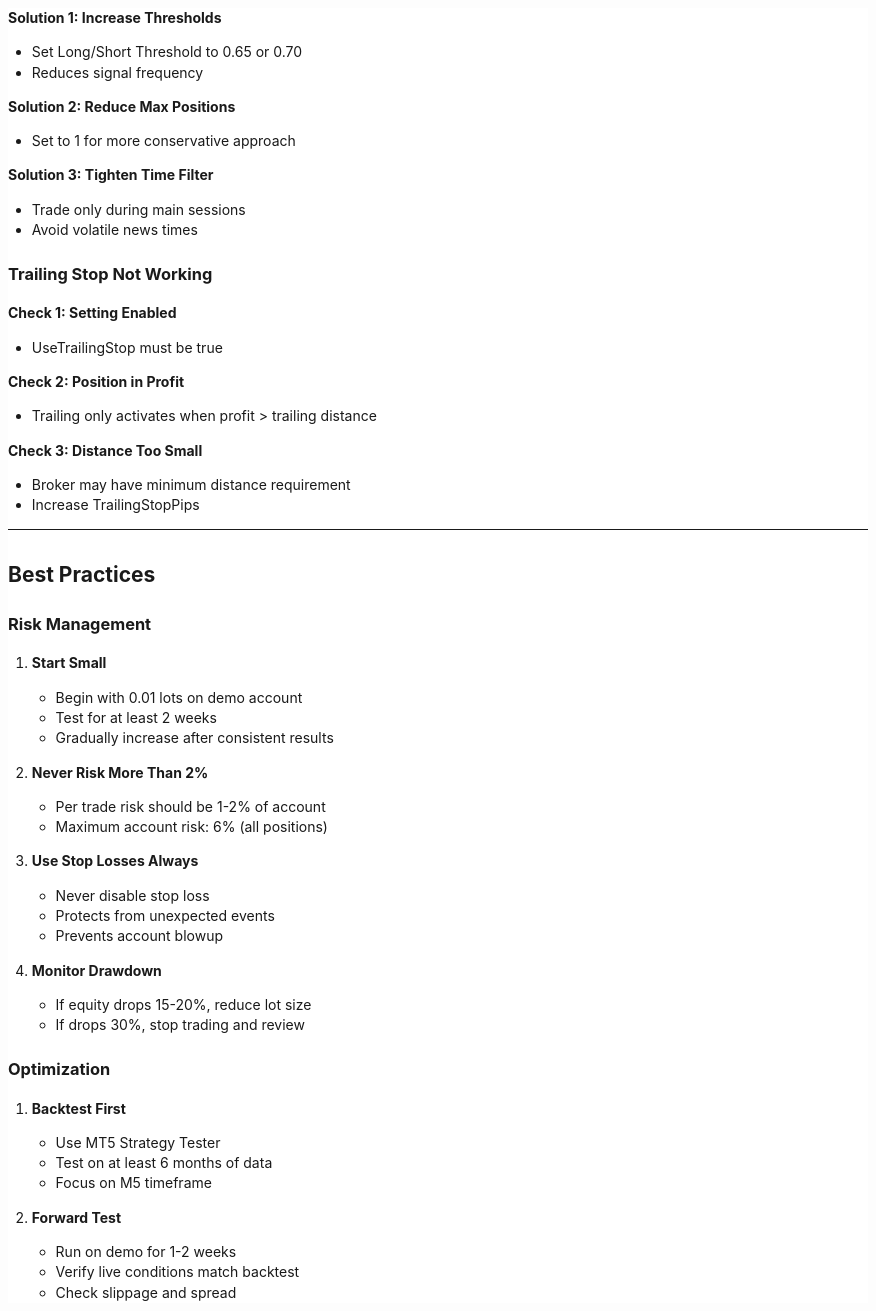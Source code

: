 **Solution 1: Increase Thresholds**
- Set Long/Short Threshold to 0.65 or 0.70
- Reduces signal frequency

**Solution 2: Reduce Max Positions**
- Set to 1 for more conservative approach

**Solution 3: Tighten Time Filter**
- Trade only during main sessions
- Avoid volatile news times

### Trailing Stop Not Working

**Check 1: Setting Enabled**
- UseTrailingStop must be true

**Check 2: Position in Profit**
- Trailing only activates when profit > trailing distance

**Check 3: Distance Too Small**
- Broker may have minimum distance requirement
- Increase TrailingStopPips

---

## Best Practices

### Risk Management

1. **Start Small**
   - Begin with 0.01 lots on demo account
   - Test for at least 2 weeks
   - Gradually increase after consistent results

2. **Never Risk More Than 2%**
   - Per trade risk should be 1-2% of account
   - Maximum account risk: 6% (all positions)

3. **Use Stop Losses Always**
   - Never disable stop loss
   - Protects from unexpected events
   - Prevents account blowup

4. **Monitor Drawdown**
   - If equity drops 15-20%, reduce lot size
   - If drops 30%, stop trading and review

### Optimization

1. **Backtest First**
   - Use MT5 Strategy Tester
   - Test on at least 6 months of data
   - Focus on M5 timeframe

2. **Forward Test**
   - Run on demo for 1-2 weeks
   - Verify live conditions match backtest
   - Check slippage and spread
